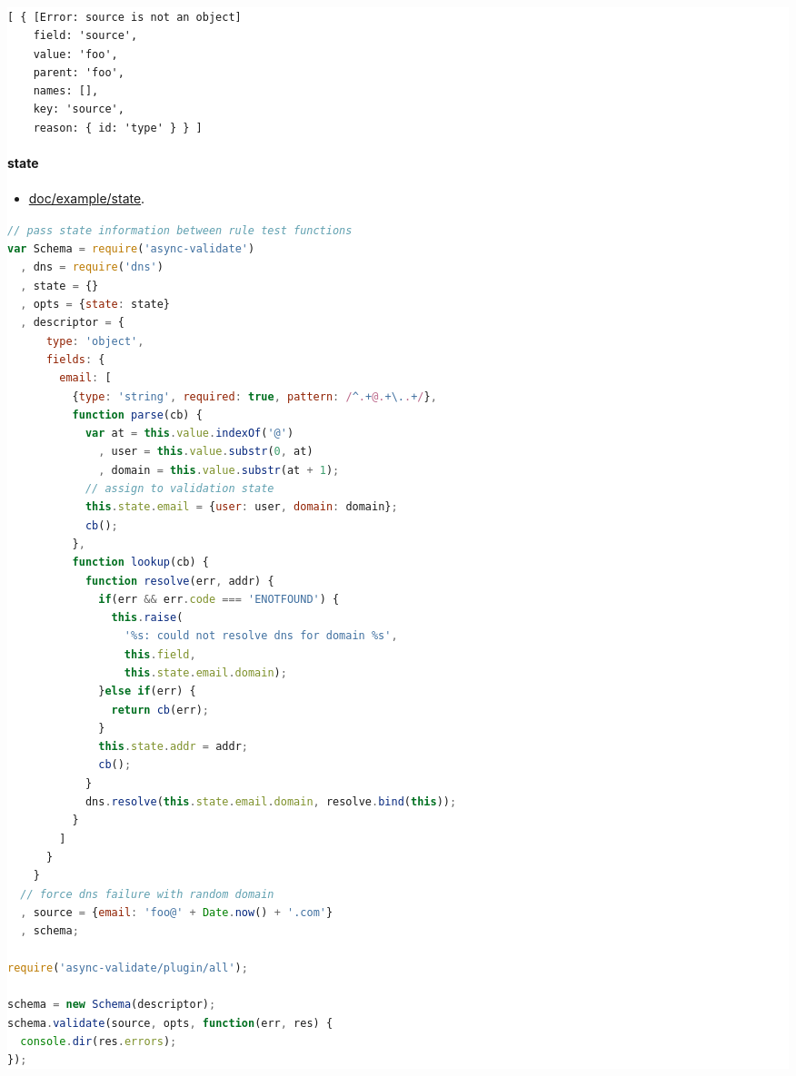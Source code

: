 ```
[ { [Error: source is not an object]
    field: 'source',
    value: 'foo',
    parent: 'foo',
    names: [],
    key: 'source',
    reason: { id: 'type' } } ]
```

#### state

* [doc/example/state](https://github.com/tmpfs/async-validate/blob/master/doc/example/state.js).

```javascript
// pass state information between rule test functions
var Schema = require('async-validate')
  , dns = require('dns')
  , state = {}
  , opts = {state: state}
  , descriptor = {
      type: 'object',
      fields: {
        email: [
          {type: 'string', required: true, pattern: /^.+@.+\..+/},
          function parse(cb) {
            var at = this.value.indexOf('@')
              , user = this.value.substr(0, at)
              , domain = this.value.substr(at + 1);
            // assign to validation state
            this.state.email = {user: user, domain: domain};
            cb(); 
          },
          function lookup(cb) {
            function resolve(err, addr) {
              if(err && err.code === 'ENOTFOUND') {
                this.raise(
                  '%s: could not resolve dns for domain %s',
                  this.field,
                  this.state.email.domain);
              }else if(err) {
                return cb(err); 
              }
              this.state.addr = addr;
              cb(); 
            }
            dns.resolve(this.state.email.domain, resolve.bind(this));
          }
        ]
      }
    }
  // force dns failure with random domain
  , source = {email: 'foo@' + Date.now() + '.com'}
  , schema;

require('async-validate/plugin/all');

schema = new Schema(descriptor);
schema.validate(source, opts, function(err, res) {
  console.dir(res.errors);
});
```


[node]: http://nodejs.org
[npm]: http://www.npmjs.org
[mdp]: https://github.com/tmpfs/mdp
[browserify]: http://browserify.org/
[jshint]: http://jshint.com/
[jscs]: http://jscs.info/
[zephyr]: https://github.com/tmpfs/zephyr